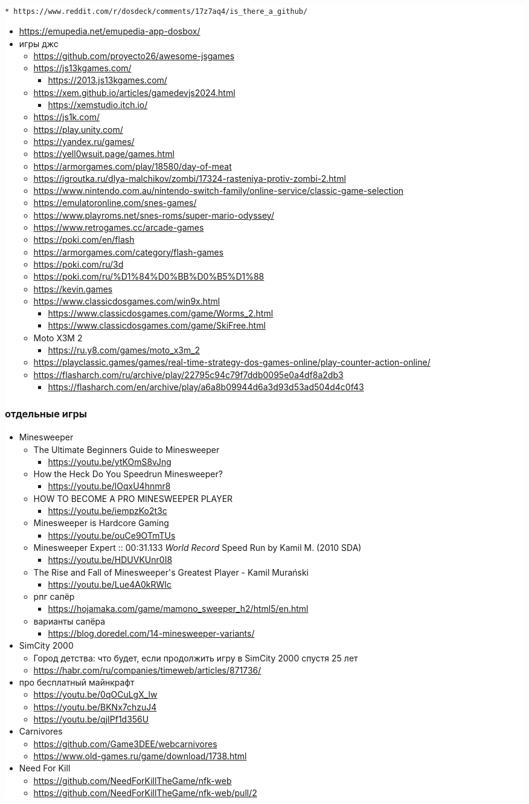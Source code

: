     * https://www.reddit.com/r/dosdeck/comments/17z7aq4/is_there_a_github/
  * https://emupedia.net/emupedia-app-dosbox/
* игры джс
  * https://github.com/proyecto26/awesome-jsgames
  * https://js13kgames.com/
    * https://2013.js13kgames.com/
  * https://xem.github.io/articles/gamedevjs2024.html
    * https://xemstudio.itch.io/
  * https://js1k.com/
  * https://play.unity.com/
  * https://yandex.ru/games/
  * https://yell0wsuit.page/games.html
  * https://armorgames.com/play/18580/day-of-meat
  * https://igroutka.ru/dlya-malchikov/zombi/17324-rasteniya-protiv-zombi-2.html
  * https://www.nintendo.com.au/nintendo-switch-family/online-service/classic-game-selection
  * https://emulatoronline.com/snes-games/	
  * https://www.playroms.net/snes-roms/super-mario-odyssey/
  * https://www.retrogames.cc/arcade-games
  * https://poki.com/en/flash
  * https://armorgames.com/category/flash-games
  * https://poki.com/ru/3d
  * https://poki.com/ru/%D1%84%D0%BB%D0%B5%D1%88
  * https://kevin.games
  * https://www.classicdosgames.com/win9x.html
    * https://www.classicdosgames.com/game/Worms_2.html
    * https://www.classicdosgames.com/game/SkiFree.html
  * Moto X3M 2
    * https://ru.y8.com/games/moto_x3m_2
  * https://playclassic.games/games/real-time-strategy-dos-games-online/play-counter-action-online/
  * https://flasharch.com/ru/archive/play/22795c94c79f7ddb0095e0a4df8a2db3
    * https://flasharch.com/en/archive/play/a6a8b09944d6a3d93d53ad504d4c0f43

### отдельные игры
* Minesweeper
  * The Ultimate Beginners Guide to Minesweeper
    * https://youtu.be/ytKOmS8vJng
  * How the Heck Do You Speedrun Minesweeper?
    * https://youtu.be/lOqxU4hnmr8
  * HOW TO BECOME A PRO MINESWEEPER PLAYER
    * https://youtu.be/iempzKo2t3c
  * Minesweeper is Hardcore Gaming
    * https://youtu.be/ouCe9OTmTUs
  * Minesweeper Expert :: 00:31.133 *World Record* Speed Run by Kamil M. (2010 SDA)
    * https://youtu.be/HDUVKUnr0I8
  * The Rise and Fall of Minesweeper's Greatest Player - Kamil Murański
    * https://youtu.be/Lue4A0kRWIc
  * рпг сапёр
    * https://hojamaka.com/game/mamono_sweeper_h2/html5/en.html
  * варианты сапёра
    * https://blog.doredel.com/14-minesweeper-variants/
* SimCity 2000
  * Город детства: что будет, если продолжить игру в SimCity 2000 спустя 25 лет
  * https://habr.com/ru/companies/timeweb/articles/871736/
* про бесплатный майнкрафт
  * https://youtu.be/0qOCuLgX_lw
  * https://youtu.be/BKNx7chzuJ4
  * https://youtu.be/qjIPf1d356U
* Carnivores
  * https://github.com/Game3DEE/webcarnivores
  * https://www.old-games.ru/game/download/1738.html
* Need For Kill
  * https://github.com/NeedForKillTheGame/nfk-web
  * https://github.com/NeedForKillTheGame/nfk-web/pull/2